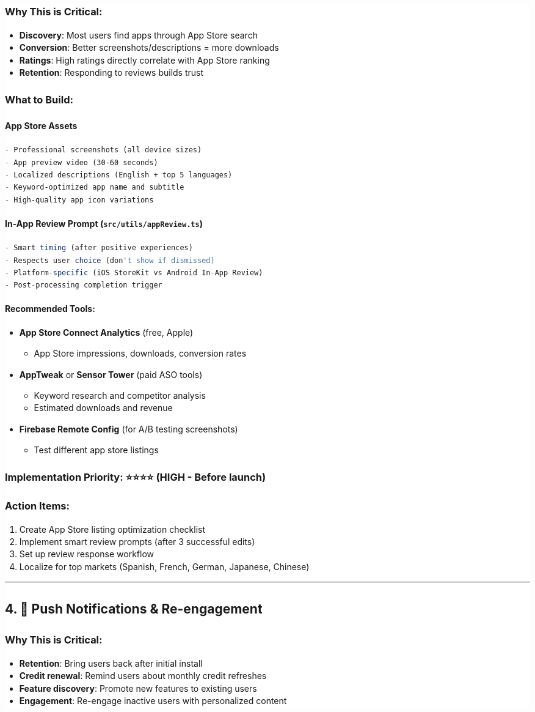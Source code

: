 ### **Why This is Critical:**
- **Discovery**: Most users find apps through App Store search
- **Conversion**: Better screenshots/descriptions = more downloads
- **Ratings**: High ratings directly correlate with App Store ranking
- **Retention**: Responding to reviews builds trust

### **What to Build:**

#### **App Store Assets**
```markdown
- Professional screenshots (all device sizes)
- App preview video (30-60 seconds)
- Localized descriptions (English + top 5 languages)
- Keyword-optimized app name and subtitle
- High-quality app icon variations
```

#### **In-App Review Prompt** (`src/utils/appReview.ts`)
```typescript
- Smart timing (after positive experiences)
- Respects user choice (don't show if dismissed)
- Platform-specific (iOS StoreKit vs Android In-App Review)
- Post-processing completion trigger
```

#### **Recommended Tools:**
- **App Store Connect Analytics** (free, Apple)
  - App Store impressions, downloads, conversion rates
  
- **AppTweak** or **Sensor Tower** (paid ASO tools)
  - Keyword research and competitor analysis
  - Estimated downloads and revenue
  
- **Firebase Remote Config** (for A/B testing screenshots)
  - Test different app store listings

### **Implementation Priority:** ⭐⭐⭐⭐ (HIGH - Before launch)

### **Action Items:**
1. Create App Store listing optimization checklist
2. Implement smart review prompts (after 3 successful edits)
3. Set up review response workflow
4. Localize for top markets (Spanish, French, German, Japanese, Chinese)

---

## 4. 📱 Push Notifications & Re-engagement

### **Why This is Critical:**
- **Retention**: Bring users back after initial install
- **Credit renewal**: Remind users about monthly credit refreshes
- **Feature discovery**: Promote new features to existing users
- **Engagement**: Re-engage inactive users with personalized content
